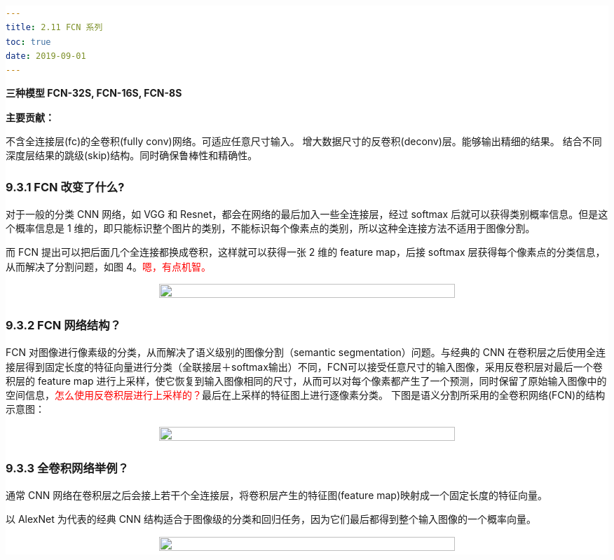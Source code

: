 ```yaml
---
title: 2.11 FCN 系列
toc: true
date: 2019-09-01
---
```


**三种模型 FCN-32S, FCN-16S, FCN-8S**

**主要贡献：**

不含全连接层(fc)的全卷积(fully conv)网络。可适应任意尺寸输入。
增大数据尺寸的反卷积(deconv)层。能够输出精细的结果。
结合不同深度层结果的跳级(skip)结构。同时确保鲁棒性和精确性。



### 9.3.1 FCN 改变了什么?

对于一般的分类 CNN 网络，如 VGG 和 Resnet，都会在网络的最后加入一些全连接层，经过 softmax 后就可以获得类别概率信息。但是这个概率信息是 1 维的，即只能标识整个图片的类别，不能标识每个像素点的类别，所以这种全连接方法不适用于图像分割。

而 FCN 提出可以把后面几个全连接都换成卷积，这样就可以获得一张 2 维的 feature map，后接 softmax 层获得每个像素点的分类信息，从而解决了分割问题，如图 4。<span style="color:red;">嗯，有点机智。</span>

<p align="center">
    <img width="70%" height="70%" src="http://images.iterate.site/blog/image/20190722/Cl8ftVKmSkx1.jpg?imageslim">
</p>




### 9.3.2 FCN 网络结构？

FCN 对图像进行像素级的分类，从而解决了语义级别的图像分割（semantic segmentation）问题。与经典的 CNN 在卷积层之后使用全连接层得到固定长度的特征向量进行分类（全联接层＋softmax输出）不同，FCN可以接受任意尺寸的输入图像，采用反卷积层对最后一个卷积层的 feature map 进行上采样，使它恢复到输入图像相同的尺寸，从而可以对每个像素都产生了一个预测，同时保留了原始输入图像中的空间信息，<span style="color:red;">怎么使用反卷积层进行上采样的？</span>最后在上采样的特征图上进行逐像素分类。
下图是语义分割所采用的全卷积网络(FCN)的结构示意图：

<p align="center">
    <img width="70%" height="70%" src="http://images.iterate.site/blog/image/20190722/yyKQefop5hWf.jpg?imageslim">
</p>


### 9.3.3 全卷积网络举例？

通常 CNN 网络在卷积层之后会接上若干个全连接层，将卷积层产生的特征图(feature map)映射成一个固定长度的特征向量。

以 AlexNet 为代表的经典 CNN 结构适合于图像级的分类和回归任务，因为它们最后都得到整个输入图像的一个概率向量。

<p align="center">
    <img width="70%" height="70%" src="http://images.iterate.site/blog/image/20190722/gsw8TyyYb91e.jpg?imageslim">
</p>


